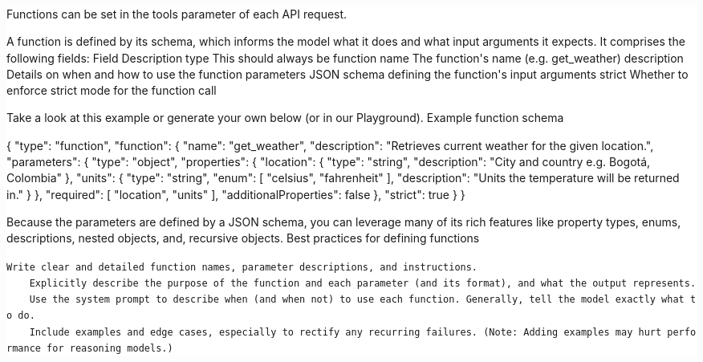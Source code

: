 Functions can be set in the tools parameter of each API request.

A function is defined by its schema, which informs the model what it does and what input arguments it expects. It comprises the following fields:
Field	Description
type	This should always be function
name	The function's name (e.g. get_weather)
description	Details on when and how to use the function
parameters	JSON schema defining the function's input arguments
strict	Whether to enforce strict mode for the function call

Take a look at this example or generate your own below (or in our Playground).
Example function schema

{
    "type": "function",
    "function": {
        "name": "get_weather",
        "description": "Retrieves current weather for the given location.",
        "parameters": {
            "type": "object",
            "properties": {
                "location": {
                    "type": "string",
                    "description": "City and country e.g. Bogotá, Colombia"
                },
                "units": {
                    "type": "string",
                    "enum": [
                        "celsius",
                        "fahrenheit"
                    ],
                    "description": "Units the temperature will be returned in."
                }
            },
            "required": [
                "location",
                "units"
            ],
            "additionalProperties": false
        },
        "strict": true
    }
}

Because the parameters are defined by a JSON schema, you can leverage many of its rich features like property types, enums, descriptions, nested objects, and, recursive objects.
Best practices for defining functions

    Write clear and detailed function names, parameter descriptions, and instructions.
        Explicitly describe the purpose of the function and each parameter (and its format), and what the output represents.
        Use the system prompt to describe when (and when not) to use each function. Generally, tell the model exactly what to do.
        Include examples and edge cases, especially to rectify any recurring failures. (Note: Adding examples may hurt performance for reasoning models.)
